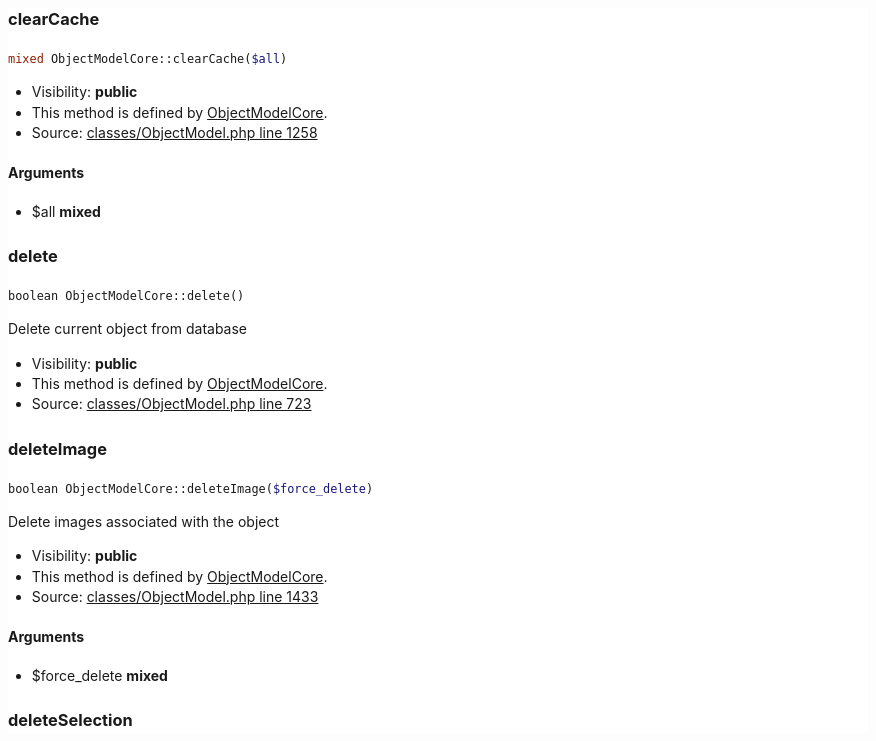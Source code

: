 

### <a name="method-clearCache"></a>clearCache

```php
mixed ObjectModelCore::clearCache($all)
```





* Visibility: **public**
* This method is defined by [ObjectModelCore](class.ObjectModelCore.md).
* Source: [classes/ObjectModel.php line 1258](https://github.com/PrestaShop/PrestaShop/blob/1.6.0.12/classes/ObjectModel.php#L1258)


#### Arguments
* $all **mixed**



### <a name="method-delete"></a>delete

```php
boolean ObjectModelCore::delete()
```

Delete current object from database



* Visibility: **public**
* This method is defined by [ObjectModelCore](class.ObjectModelCore.md).
* Source: [classes/ObjectModel.php line 723](https://github.com/PrestaShop/PrestaShop/blob/1.6.0.12/classes/ObjectModel.php#L723)




### <a name="method-deleteImage"></a>deleteImage

```php
boolean ObjectModelCore::deleteImage($force_delete)
```

Delete images associated with the object



* Visibility: **public**
* This method is defined by [ObjectModelCore](class.ObjectModelCore.md).
* Source: [classes/ObjectModel.php line 1433](https://github.com/PrestaShop/PrestaShop/blob/1.6.0.12/classes/ObjectModel.php#L1433)


#### Arguments
* $force_delete **mixed**



### <a name="method-deleteSelection"></a>deleteSelection
